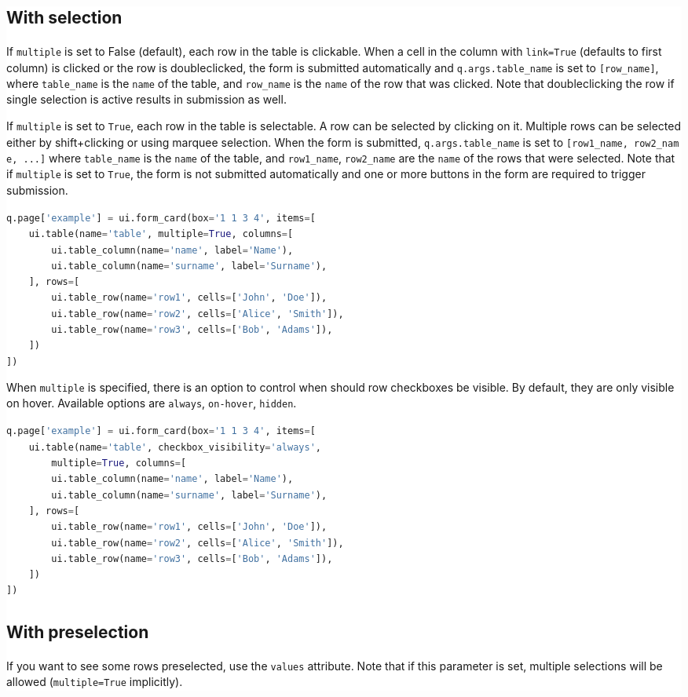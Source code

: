 ## With selection

If `multiple` is set to False (default), each row in the table is clickable. When a cell in the column with `link=True`
(defaults to first column) is clicked or the row is doubleclicked, the form is
submitted automatically and `q.args.table_name` is set to `[row_name]`, where
`table_name` is the `name` of the table, and `row_name` is the `name` of the row that was clicked.
Note that doubleclicking the row if single selection is active results in submission as well.

If `multiple` is set to `True`, each row in the table is selectable. A row can be selected by
clicking on it.
Multiple rows can be selected either by shift+clicking or using marquee selection. When the form
is submitted, `q.args.table_name` is set to `[row1_name, row2_name, ...]` where `table_name` is the
`name` of the table, and `row1_name`, `row2_name` are the `name` of the rows that were selected. Note
that if `multiple` is set to `True`, the form is not submitted automatically and one or more buttons in the form are
required to trigger submission.

```py
q.page['example'] = ui.form_card(box='1 1 3 4', items=[
    ui.table(name='table', multiple=True, columns=[
        ui.table_column(name='name', label='Name'),
        ui.table_column(name='surname', label='Surname'),
    ], rows=[
        ui.table_row(name='row1', cells=['John', 'Doe']),
        ui.table_row(name='row2', cells=['Alice', 'Smith']),
        ui.table_row(name='row3', cells=['Bob', 'Adams']),
    ])
])
```

When `multiple` is specified, there is an option to control when should row checkboxes be visible.
By default, they are only visible on hover. Available options are `always`, `on-hover`, `hidden`.

```py
q.page['example'] = ui.form_card(box='1 1 3 4', items=[
    ui.table(name='table', checkbox_visibility='always',
        multiple=True, columns=[
        ui.table_column(name='name', label='Name'),
        ui.table_column(name='surname', label='Surname'),
    ], rows=[
        ui.table_row(name='row1', cells=['John', 'Doe']),
        ui.table_row(name='row2', cells=['Alice', 'Smith']),
        ui.table_row(name='row3', cells=['Bob', 'Adams']),
    ])
])
```

## With preselection

If you want to see some rows preselected, use the `values` attribute. Note that if this parameter is set,
multiple selections will be allowed (`multiple=True` implicitly).
